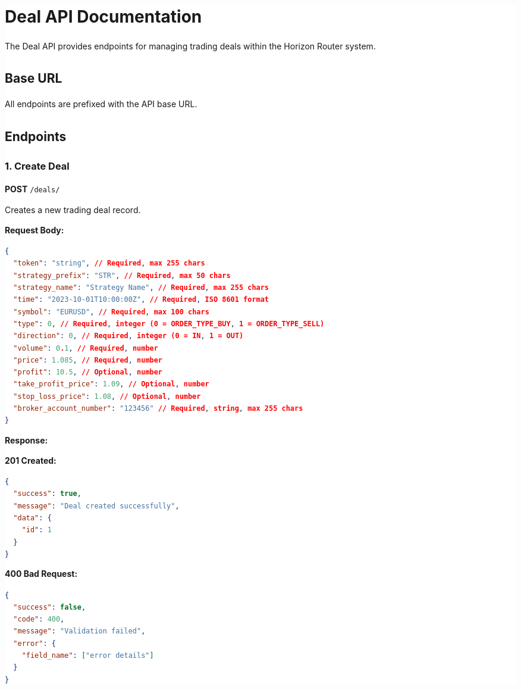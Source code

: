 # Deal API Documentation

The Deal API provides endpoints for managing trading deals within the Horizon Router system.

## Base URL

All endpoints are prefixed with the API base URL.

## Endpoints

### 1. Create Deal

**POST** `/deals/`

Creates a new trading deal record.

**Request Body:**

```json
{
  "token": "string", // Required, max 255 chars
  "strategy_prefix": "STR", // Required, max 50 chars
  "strategy_name": "Strategy Name", // Required, max 255 chars
  "time": "2023-10-01T10:00:00Z", // Required, ISO 8601 format
  "symbol": "EURUSD", // Required, max 100 chars
  "type": 0, // Required, integer (0 = ORDER_TYPE_BUY, 1 = ORDER_TYPE_SELL)
  "direction": 0, // Required, integer (0 = IN, 1 = OUT)
  "volume": 0.1, // Required, number
  "price": 1.085, // Required, number
  "profit": 10.5, // Optional, number
  "take_profit_price": 1.09, // Optional, number
  "stop_loss_price": 1.08, // Optional, number
  "broker_account_number": "123456" // Required, string, max 255 chars
}
```

**Response:**

**201 Created:**

```json
{
  "success": true,
  "message": "Deal created successfully",
  "data": {
    "id": 1
  }
}
```

**400 Bad Request:**

```json
{
  "success": false,
  "code": 400,
  "message": "Validation failed",
  "error": {
    "field_name": ["error details"]
  }
}
```
